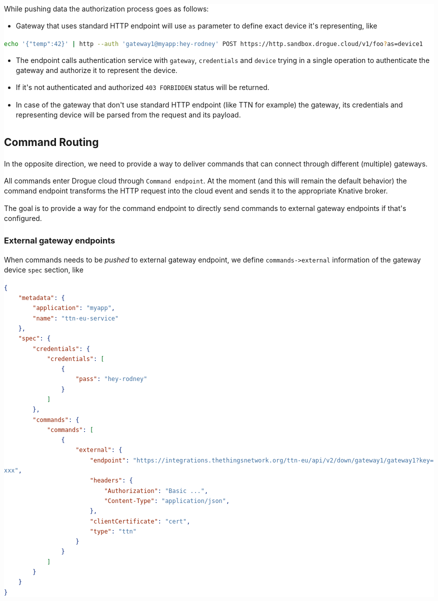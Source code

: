 While pushing data the authorization process goes as follows:

* Gateway that uses standard HTTP endpoint will use `as` parameter to define exact device it's representing, like

```bash
echo '{"temp":42}' | http --auth 'gateway1@myapp:hey-rodney' POST https://http.sandbox.drogue.cloud/v1/foo?as=device1
```

* The endpoint calls authentication service with `gateway`, `credentials` and `device` trying in a single operation to authenticate the gateway and authorize it to represent the device.
* If it's not authenticated and authorized `403 FORBIDDEN` status will be returned.

* In case of the gateway that don't use standard HTTP endpoint (like TTN for example) the gateway, its credentials and representing device will be parsed from the request and its payload.

## Command Routing

In the opposite direction, we need to provide a way to deliver commands that can connect through different (multiple) gateways.

All commands enter Drogue cloud through `Command endpoint`. At the moment (and this will remain the default behavior) the command endpoint transforms the HTTP request into the cloud event and sends it
to the appropriate Knative broker.

The goal is to provide a way for the command endpoint to directly send commands to external gateway endpoints if that's configured.

### External gateway endpoints

When commands needs to be *pushed* to external gateway endpoint, we define `commands->external` information of the gateway device `spec` section, like

```json
{
    "metadata": {
        "application": "myapp",
        "name": "ttn-eu-service"
    },
    "spec": {
        "credentials": {
            "credentials": [
                {
                    "pass": "hey-rodney"
                }
            ]
        },
        "commands": {
            "commands": [
                {
                    "external": {
                        "endpoint": "https://integrations.thethingsnetwork.org/ttn-eu/api/v2/down/gateway1/gateway1?key=xxx",
                        "headers": {
                            "Authorization": "Basic ...",
                            "Content-Type": "application/json",
                        },
                        "clientCertificate": "cert",
                        "type": "ttn"
                    }
                }
            ]
        }
    }
}
```